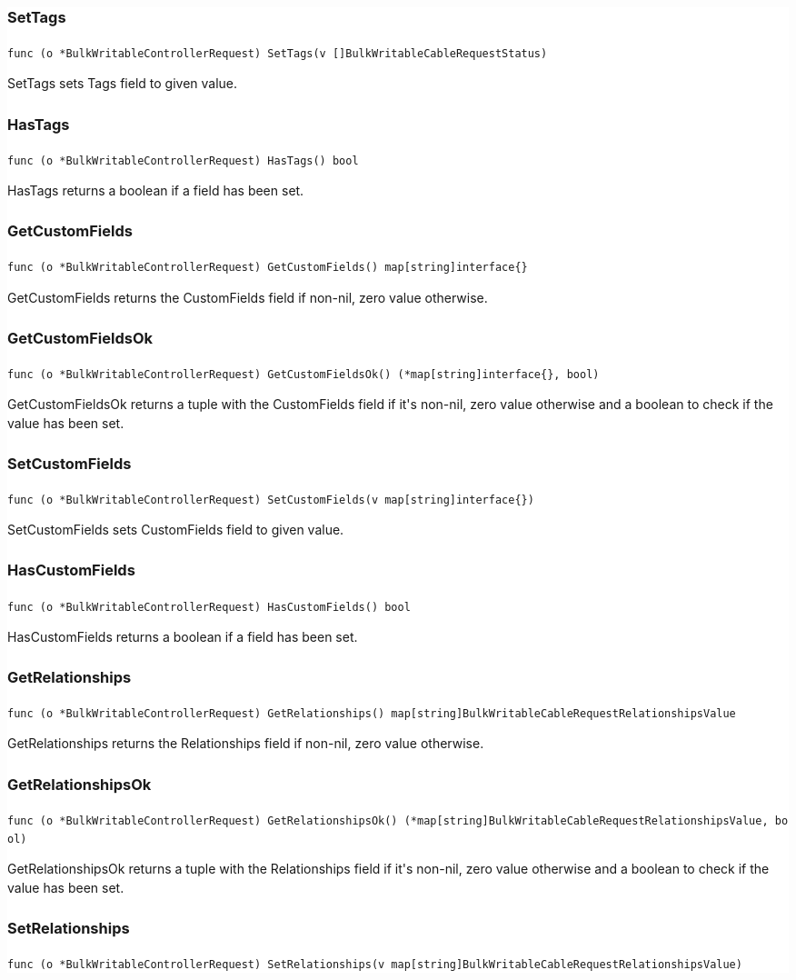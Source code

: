 ### SetTags

`func (o *BulkWritableControllerRequest) SetTags(v []BulkWritableCableRequestStatus)`

SetTags sets Tags field to given value.

### HasTags

`func (o *BulkWritableControllerRequest) HasTags() bool`

HasTags returns a boolean if a field has been set.

### GetCustomFields

`func (o *BulkWritableControllerRequest) GetCustomFields() map[string]interface{}`

GetCustomFields returns the CustomFields field if non-nil, zero value otherwise.

### GetCustomFieldsOk

`func (o *BulkWritableControllerRequest) GetCustomFieldsOk() (*map[string]interface{}, bool)`

GetCustomFieldsOk returns a tuple with the CustomFields field if it's non-nil, zero value otherwise
and a boolean to check if the value has been set.

### SetCustomFields

`func (o *BulkWritableControllerRequest) SetCustomFields(v map[string]interface{})`

SetCustomFields sets CustomFields field to given value.

### HasCustomFields

`func (o *BulkWritableControllerRequest) HasCustomFields() bool`

HasCustomFields returns a boolean if a field has been set.

### GetRelationships

`func (o *BulkWritableControllerRequest) GetRelationships() map[string]BulkWritableCableRequestRelationshipsValue`

GetRelationships returns the Relationships field if non-nil, zero value otherwise.

### GetRelationshipsOk

`func (o *BulkWritableControllerRequest) GetRelationshipsOk() (*map[string]BulkWritableCableRequestRelationshipsValue, bool)`

GetRelationshipsOk returns a tuple with the Relationships field if it's non-nil, zero value otherwise
and a boolean to check if the value has been set.

### SetRelationships

`func (o *BulkWritableControllerRequest) SetRelationships(v map[string]BulkWritableCableRequestRelationshipsValue)`
